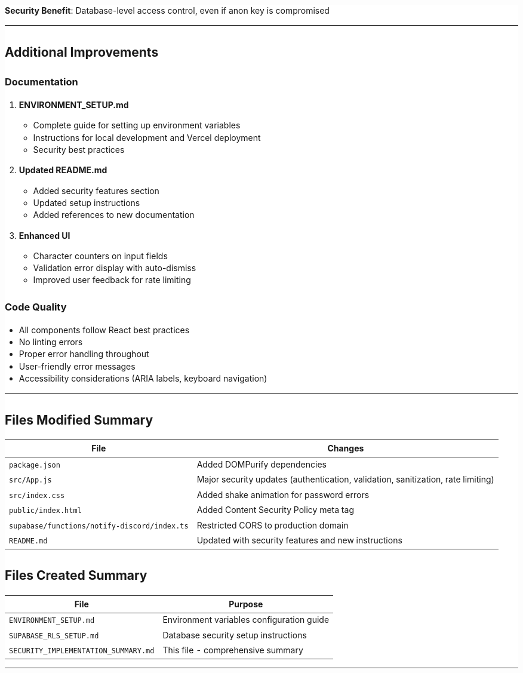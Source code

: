 **Security Benefit**: Database-level access control, even if anon key is compromised

---

## Additional Improvements

### Documentation

1. **ENVIRONMENT_SETUP.md**
   - Complete guide for setting up environment variables
   - Instructions for local development and Vercel deployment
   - Security best practices

2. **Updated README.md**
   - Added security features section
   - Updated setup instructions
   - Added references to new documentation

3. **Enhanced UI**
   - Character counters on input fields
   - Validation error display with auto-dismiss
   - Improved user feedback for rate limiting

### Code Quality

- All components follow React best practices
- No linting errors
- Proper error handling throughout
- User-friendly error messages
- Accessibility considerations (ARIA labels, keyboard navigation)

---

## Files Modified Summary

| File | Changes |
|------|---------|
| `package.json` | Added DOMPurify dependencies |
| `src/App.js` | Major security updates (authentication, validation, sanitization, rate limiting) |
| `src/index.css` | Added shake animation for password errors |
| `public/index.html` | Added Content Security Policy meta tag |
| `supabase/functions/notify-discord/index.ts` | Restricted CORS to production domain |
| `README.md` | Updated with security features and new instructions |

## Files Created Summary

| File | Purpose |
|------|---------|
| `ENVIRONMENT_SETUP.md` | Environment variables configuration guide |
| `SUPABASE_RLS_SETUP.md` | Database security setup instructions |
| `SECURITY_IMPLEMENTATION_SUMMARY.md` | This file - comprehensive summary |

---